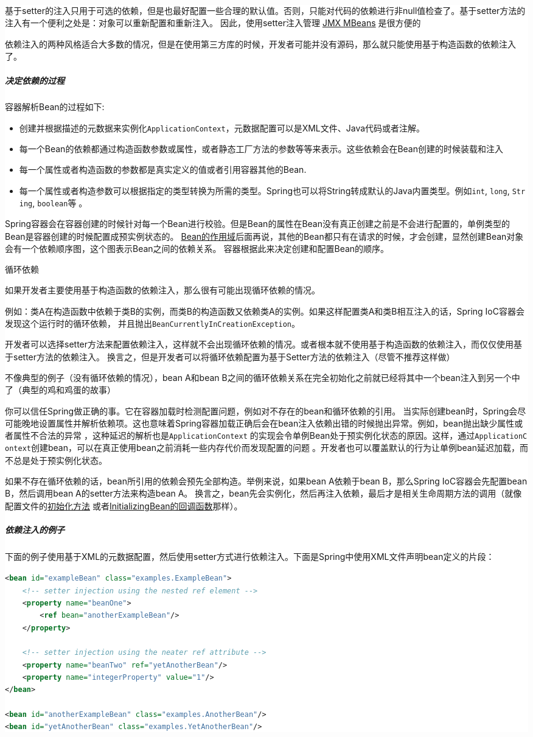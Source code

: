 基于setter的注入只用于可选的依赖，但是也最好配置一些合理的默认值。否则，只能对代码的依赖进行非null值检查了。基于setter方法的注入有一个便利之处是：对象可以重新配置和重新注入。 因此，使用setter注入管理 [JMX MBeans](https://github.com/DocsHome/spring-docs/blob/master/pages/integration/integration.md#jmx) 是很方便的

依赖注入的两种风格适合大多数的情况，但是在使用第三方库的时候，开发者可能并没有源码，那么就只能使用基于构造函数的依赖注入了。

<a id="beans-dependency-resolution"></a>

##### [](#beans-dependency-resolution)决定依赖的过程

容器解析Bean的过程如下:

*   创建并根据描述的元数据来实例化`ApplicationContext`，元数据配置可以是XML文件、Java代码或者注解。

*   每一个Bean的依赖都通过构造函数参数或属性，或者静态工厂方法的参数等等来表示。这些依赖会在Bean创建的时候装载和注入

*   每一个属性或者构造函数的参数都是真实定义的值或者引用容器其他的Bean.

*   每一个属性或者构造参数可以根据指定的类型转换为所需的类型。Spring也可以将String转成默认的Java内置类型。例如`int`, `long`, `String`, `boolean`等 。


Spring容器会在容器创建的时候针对每一个Bean进行校验。但是Bean的属性在Bean没有真正创建之前是不会进行配置的，单例类型的Bean是容器创建的时候配置成预实例状态的。 [Bean的作用域](#beans-factory-scopes)后面再说，其他的Bean都只有在请求的时候，才会创建，显然创建Bean对象会有一个依赖顺序图，这个图表示Bean之间的依赖关系。 容器根据此来决定创建和配置Bean的顺序。

循环依赖

如果开发者主要使用基于构造函数的依赖注入，那么很有可能出现循环依赖的情况。

例如：类A在构造函数中依赖于类B的实例，而类B的构造函数又依赖类A的实例。如果这样配置类A和类B相互注入的话，Spring IoC容器会发现这个运行时的循环依赖， 并且抛出`BeanCurrentlyInCreationException`。

开发者可以选择setter方法来配置依赖注入，这样就不会出现循环依赖的情况。或者根本就不使用基于构造函数的依赖注入，而仅仅使用基于setter方法的依赖注入。 换言之，但是开发者可以将循环依赖配置为基于Setter方法的依赖注入（尽管不推荐这样做）

不像典型的例子（没有循环依赖的情况），bean A和bean B之间的循环依赖关系在完全初始化之前就已经将其中一个bean注入到另一个中了（典型的鸡和鸡蛋的故事）

你可以信任Spring做正确的事。它在容器加载时检测配置问题，例如对不存在的bean和循环依赖的引用。 当实际创建bean时，Spring会尽可能晚地设置属性并解析依赖项。这也意味着Spring容器加载正确后会在bean注入依赖出错的时候抛出异常。例如，bean抛出缺少属性或者属性不合法的异常 ，这种延迟的解析也是`ApplicationContext` 的实现会令单例Bean处于预实例化状态的原因。这样，通过`ApplicationContext`创建bean，可以在真正使用bean之前消耗一些内存代价而发现配置的问题 。开发者也可以覆盖默认的行为让单例bean延迟加载，而不总是处于预实例化状态。

如果不存在循环依赖的话，bean所引用的依赖会预先全部构造。举例来说，如果bean A依赖于bean B，那么Spring IoC容器会先配置bean B，然后调用bean A的setter方法来构造bean A。 换言之，bean先会实例化，然后再注入依赖，最后才是相关生命周期方法的调用（就像配置文件的[初始化方法](#beans-factory-lifecycle-initializingbean) 或者[InitializingBean的回调函数](#beans-factory-lifecycle-initializingbean)那样）。

<a id="beans-some-examples"></a>

##### [](#beans-some-examples)依赖注入的例子

下面的例子使用基于XML的元数据配置，然后使用setter方式进行依赖注入。下面是Spring中使用XML文件声明bean定义的片段：

```xml
<bean id="exampleBean" class="examples.ExampleBean">
    <!-- setter injection using the nested ref element -->
    <property name="beanOne">
        <ref bean="anotherExampleBean"/>
    </property>

    <!-- setter injection using the neater ref attribute -->
    <property name="beanTwo" ref="yetAnotherBean"/>
    <property name="integerProperty" value="1"/>
</bean>

<bean id="anotherExampleBean" class="examples.AnotherBean"/>
<bean id="yetAnotherBean" class="examples.YetAnotherBean"/>
```
